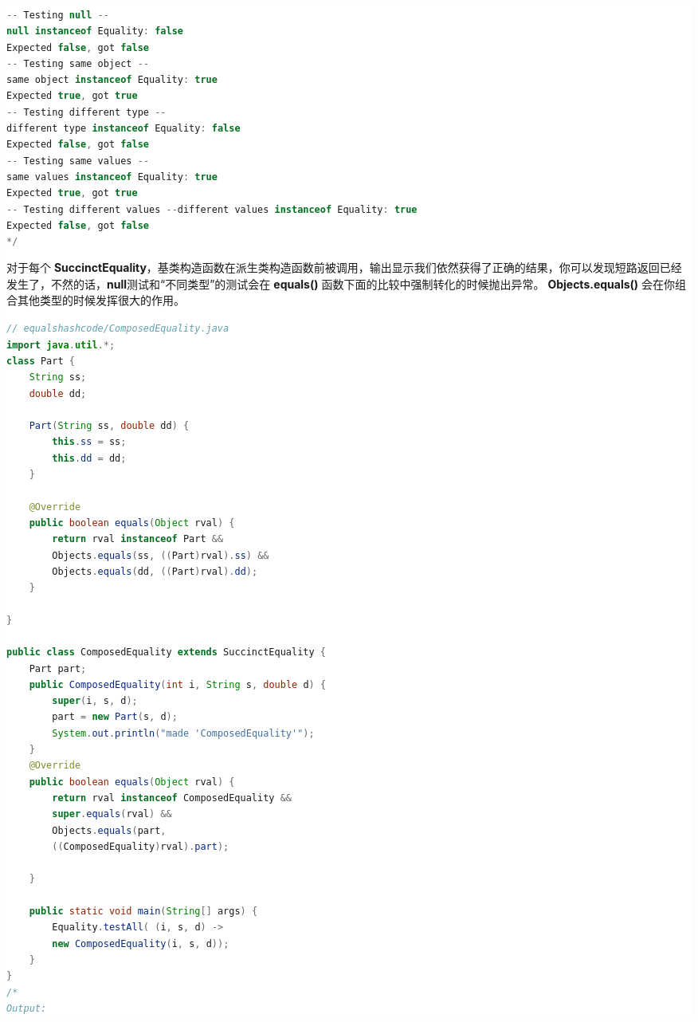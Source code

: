 ```java
-- Testing null --
null instanceof Equality: false
Expected false, got false
-- Testing same object --
same object instanceof Equality: true
Expected true, got true
-- Testing different type --
different type instanceof Equality: false
Expected false, got false
-- Testing same values --
same values instanceof Equality: true
Expected true, got true
-- Testing different values --different values instanceof Equality: true
Expected false, got false
*/
```
对于每个 **SuccinctEquality**，基类构造函数在派生类构造函数前被调用，输出显示我们依然获得了正确的结果，你可以发现短路返回已经发生了，不然的话，**null**测试和“不同类型”的测试会在 **equals()** 函数下面的比较中强制转化的时候抛出异常。
 **Objects.equals()** 会在你组合其他类型的时候发挥很大的作用。

```java
// equalshashcode/ComposedEquality.java
import java.util.*;
class Part {
    String ss;
    double dd;
    
    Part(String ss, double dd) {
        this.ss = ss;
        this.dd = dd;
    }
    
    @Override
    public boolean equals(Object rval) {
        return rval instanceof Part &&
        Objects.equals(ss, ((Part)rval).ss) &&
        Objects.equals(dd, ((Part)rval).dd);
    } 
    
} 
    
public class ComposedEquality extends SuccinctEquality {
    Part part;
    public ComposedEquality(int i, String s, double d) {
        super(i, s, d);
        part = new Part(s, d);
        System.out.println("made 'ComposedEquality'");
    }
    @Override
    public boolean equals(Object rval) {
        return rval instanceof ComposedEquality &&
        super.equals(rval) &&
        Objects.equals(part,
        ((ComposedEquality)rval).part);
        
    } 
        
    public static void main(String[] args) {
        Equality.testAll( (i, s, d) ->
        new ComposedEquality(i, s, d));
    }
}
/*
Output:
```